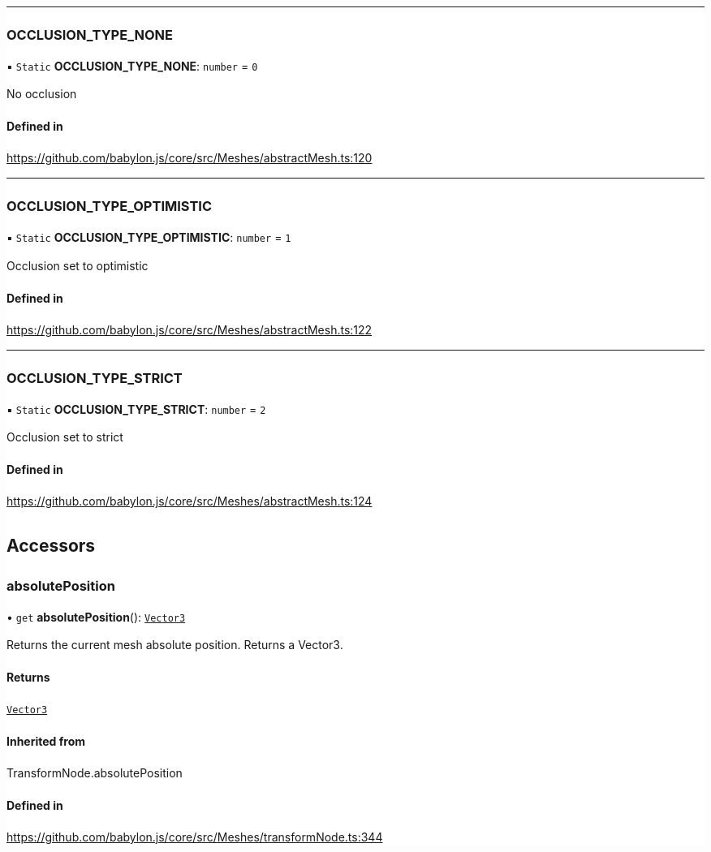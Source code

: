 ___

### OCCLUSION\_TYPE\_NONE

▪ `Static` **OCCLUSION\_TYPE\_NONE**: `number` = `0`

No occlusion

#### Defined in

https://github.com/babylon.js/core/src/Meshes/abstractMesh.ts:120

___

### OCCLUSION\_TYPE\_OPTIMISTIC

▪ `Static` **OCCLUSION\_TYPE\_OPTIMISTIC**: `number` = `1`

Occlusion set to optimistic

#### Defined in

https://github.com/babylon.js/core/src/Meshes/abstractMesh.ts:122

___

### OCCLUSION\_TYPE\_STRICT

▪ `Static` **OCCLUSION\_TYPE\_STRICT**: `number` = `2`

Occlusion set to strict

#### Defined in

https://github.com/babylon.js/core/src/Meshes/abstractMesh.ts:124

## Accessors

### absolutePosition

• `get` **absolutePosition**(): [`Vector3`](Vector3.md)

Returns the current mesh absolute position.
Returns a Vector3.

#### Returns

[`Vector3`](Vector3.md)

#### Inherited from

TransformNode.absolutePosition

#### Defined in

https://github.com/babylon.js/core/src/Meshes/transformNode.ts:344
